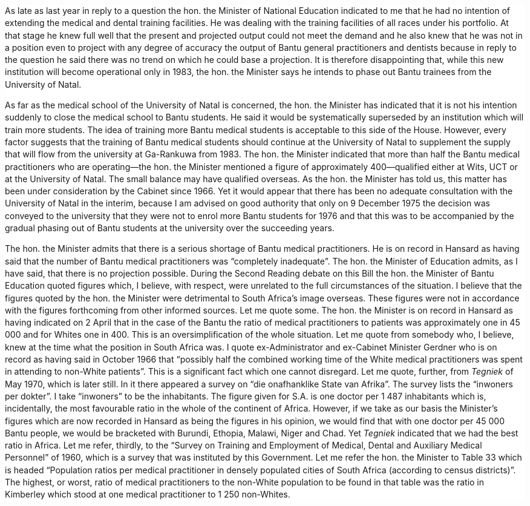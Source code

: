 <p>As late as last year in reply to a question the hon. the Minister of National Education indicated to me that he had no intention of extending the medical and dental training facilities. He was dealing with the training facilities of all races under his portfolio. At that stage he knew full well that the present and projected output could not meet the demand and he also knew that he was not in a position even to project with any degree of accuracy the output of Bantu general practitioners and dentists because in reply to the question he said there was no trend on which he could base a projection. It is therefore disappointing that, while this new institution will become operational only in 1983, the hon. the Minister says he intends to phase out Bantu trainees from the University of Natal.</p>

<p>As far as the medical school of the University of Natal is concerned, the hon. the Minister has indicated that it is not his intention suddenly to close the medical school to Bantu students. He said it would be <span class="col_5889-5890" refersTo="page_0275"/>systematically superseded by an institution which will train more students. The idea of training more Bantu medical students is acceptable to this side of the House. However, every factor suggests that the training of Bantu medical students should continue at the University of Natal to supplement the supply that will flow from the university at Ga-Rankuwa from 1983. The hon. the Minister indicated that more than half the Bantu medical practitioners who are operating&#x2014;the hon. the Minister mentioned a figure of approximately 400&#x2014;qualified either at Wits, UCT or at the University of Natal. The small balance may have qualified overseas. As the hon. the Minister has told us, this matter has been under consideration by the Cabinet since 1966. Yet it would appear that there has been no adequate consultation with the University of Natal in the interim, because I am advised on good authority that only on 9 December 1975 the decision was conveyed to the university that they were not to enrol more Bantu students for 1976 and that this was to be accompanied by the gradual phasing out of Bantu students at the university over the succeeding years.</p>

<p>The hon. the Minister admits that there is a serious shortage of Bantu medical practitioners. He is on record in Hansard as having said that the number of Bantu medical practitioners was &#x201C;completely inadequate&#x201D;. The hon. the Minister of Education admits, as I have said, that there is no projection possible. During the Second Reading debate on this Bill the hon. the Minister of Bantu Education quoted figures which, I believe, with respect, were unrelated to the full circumstances of the situation. I believe that the figures quoted by the hon. the Minister were detrimental to South Africa&#x2019;s image overseas. These figures were not in accordance with the figures forthcoming from other informed sources. Let me quote some. The hon. the Minister is on record in Hansard as having indicated on 2 April that in the case of the Bantu the ratio of medical practitioners to patients was approximately one in 45 000 and for Whites one in 400. This is an oversimplification of the whole situation. Let me quote from somebody who, I believe, knew at the time what the position in South Africa was. I quote ex-Administrator and ex-Cabinet Minister Gerdner who is on record as having said in October 1966 that &#x201C;possibly half the combined working time of the White medical practitioners was spent in attending to non-White patients&#x201D;. This is a significant fact which one cannot disregard. Let me quote, further, from <i>Tegniek</i> of May 1970, which is later still. In it there appeared a survey on &#x201C;die onafhanklike State van Afrika&#x201D;. The survey lists the &#x201C;inwoners per dokter&#x201D;. I take &#x201C;inwoners&#x201D; to be the inhabitants. The figure given for S.A. is one doctor per 1 487 inhabitants which is, incidentally, the most favourable ratio in the whole of the continent of Africa. However, if we take as our basis the Minister&#x2019;s figures which are now recorded in Hansard as being the figures in his opinion, we would find that with one doctor per 45 000 Bantu people, we would be bracketed with Burundi, Ethopia, Malawi, Niger and Chad. Yet <i>Tegniek</i> indicated that we had the best ratio in Africa. Let me refer, thirdly, to the &#x201C;Survey on Training and Employment of Medical, Dental and Auxiliary Medical Personnel&#x201D; of 1960, which is a survey that was instituted by this Government. Let me refer the hon. the Minister to Table 33 which is headed &#x201C;Population ratios per medical practitioner in densely populated cities of South Africa (according to census districts)&#x201D;. The highest, or worst, ratio of medical practitioners to the non-White population to be found in that table was the ratio in Kimberley which stood at one medical practitioner to 1 250 non-Whites.</p>
